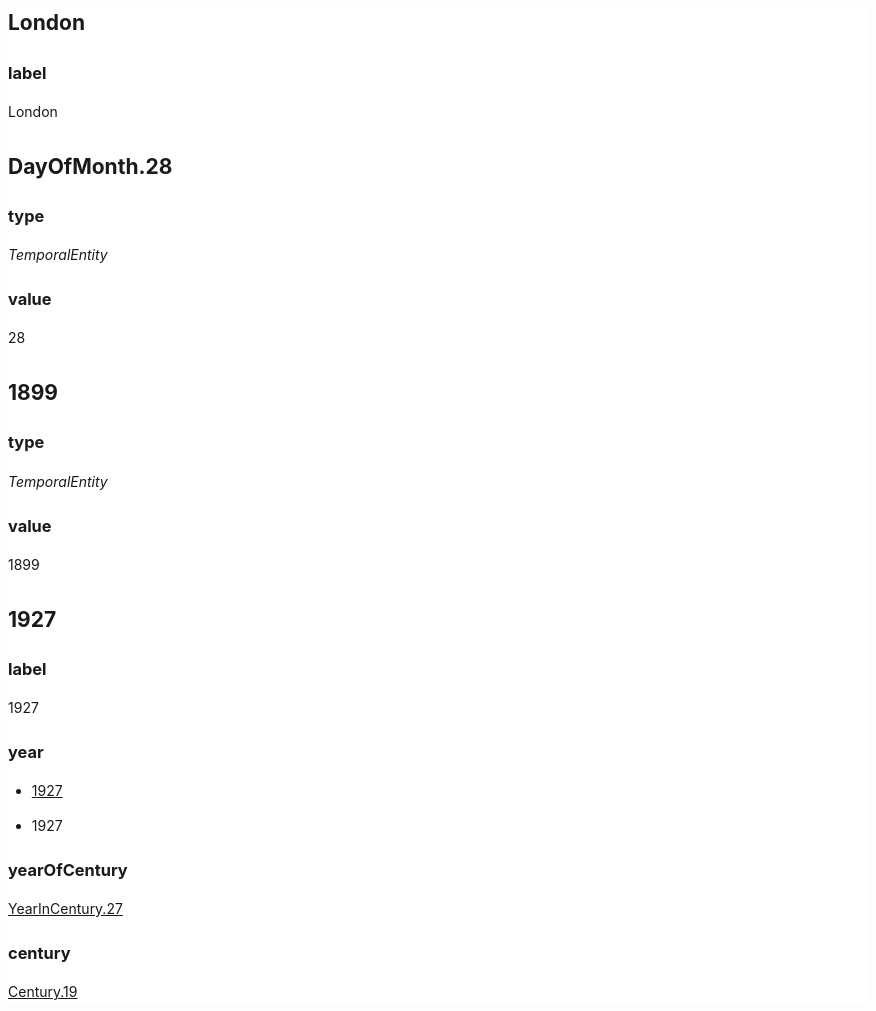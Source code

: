 ## London

### label


London

## DayOfMonth.28

### type


*TemporalEntity*

### value


28

## 1899

### type


*TemporalEntity*

### value


1899

## 1927

### label


1927

### year

 - [1927](#1927)

 - 1927

### yearOfCentury


[YearInCentury.27](#YearInCentury.27)

### century


[Century.19](#Century.19)
